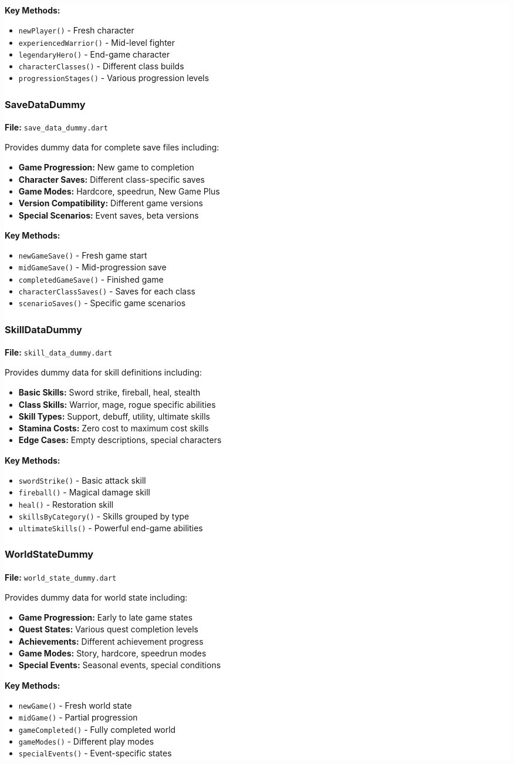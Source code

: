 **Key Methods:**
- `newPlayer()` - Fresh character
- `experiencedWarrior()` - Mid-level fighter
- `legendaryHero()` - End-game character
- `characterClasses()` - Different class builds
- `progressionStages()` - Various progression levels

### SaveDataDummy
**File:** `save_data_dummy.dart`

Provides dummy data for complete save files including:
- **Game Progression:** New game to completion
- **Character Saves:** Different class-specific saves
- **Game Modes:** Hardcore, speedrun, New Game Plus
- **Version Compatibility:** Different game versions
- **Special Scenarios:** Event saves, beta versions

**Key Methods:**
- `newGameSave()` - Fresh game start
- `midGameSave()` - Mid-progression save
- `completedGameSave()` - Finished game
- `characterClassSaves()` - Saves for each class
- `scenarioSaves()` - Specific game scenarios

### SkillDataDummy
**File:** `skill_data_dummy.dart`

Provides dummy data for skill definitions including:
- **Basic Skills:** Sword strike, fireball, heal, stealth
- **Class Skills:** Warrior, mage, rogue specific abilities
- **Skill Types:** Support, debuff, utility, ultimate skills
- **Stamina Costs:** Zero cost to maximum cost skills
- **Edge Cases:** Empty descriptions, special characters

**Key Methods:**
- `swordStrike()` - Basic attack skill
- `fireball()` - Magical damage skill
- `heal()` - Restoration skill
- `skillsByCategory()` - Skills grouped by type
- `ultimateSkills()` - Powerful end-game abilities

### WorldStateDummy
**File:** `world_state_dummy.dart`

Provides dummy data for world state including:
- **Game Progression:** Early to late game states
- **Quest States:** Various quest completion levels
- **Achievements:** Different achievement progress
- **Game Modes:** Story, hardcore, speedrun modes
- **Special Events:** Seasonal events, special conditions

**Key Methods:**
- `newGame()` - Fresh world state
- `midGame()` - Partial progression
- `gameCompleted()` - Fully completed world
- `gameModes()` - Different play modes
- `specialEvents()` - Event-specific states
